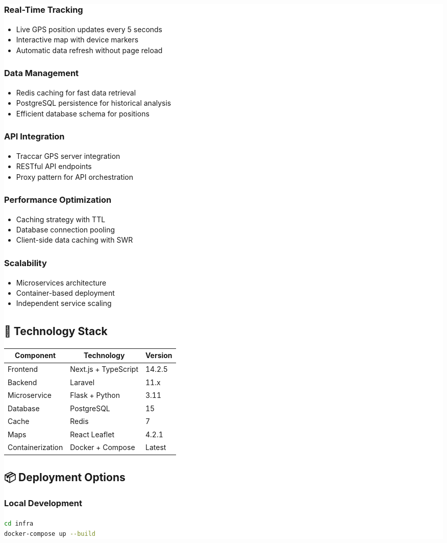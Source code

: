 ### Real-Time Tracking
- Live GPS position updates every 5 seconds
- Interactive map with device markers
- Automatic data refresh without page reload

### Data Management
- Redis caching for fast data retrieval
- PostgreSQL persistence for historical analysis
- Efficient database schema for positions

### API Integration
- Traccar GPS server integration
- RESTful API endpoints
- Proxy pattern for API orchestration

### Performance Optimization
- Caching strategy with TTL
- Database connection pooling
- Client-side data caching with SWR

### Scalability
- Microservices architecture
- Container-based deployment
- Independent service scaling

## 🔧 Technology Stack

| Component | Technology | Version |
|-----------|------------|---------|
| Frontend | Next.js + TypeScript | 14.2.5 |
| Backend | Laravel | 11.x |
| Microservice | Flask + Python | 3.11 |
| Database | PostgreSQL | 15 |
| Cache | Redis | 7 |
| Maps | React Leaflet | 4.2.1 |
| Containerization | Docker + Compose | Latest |

## 📦 Deployment Options

### Local Development
```bash
cd infra
docker-compose up --build
```
